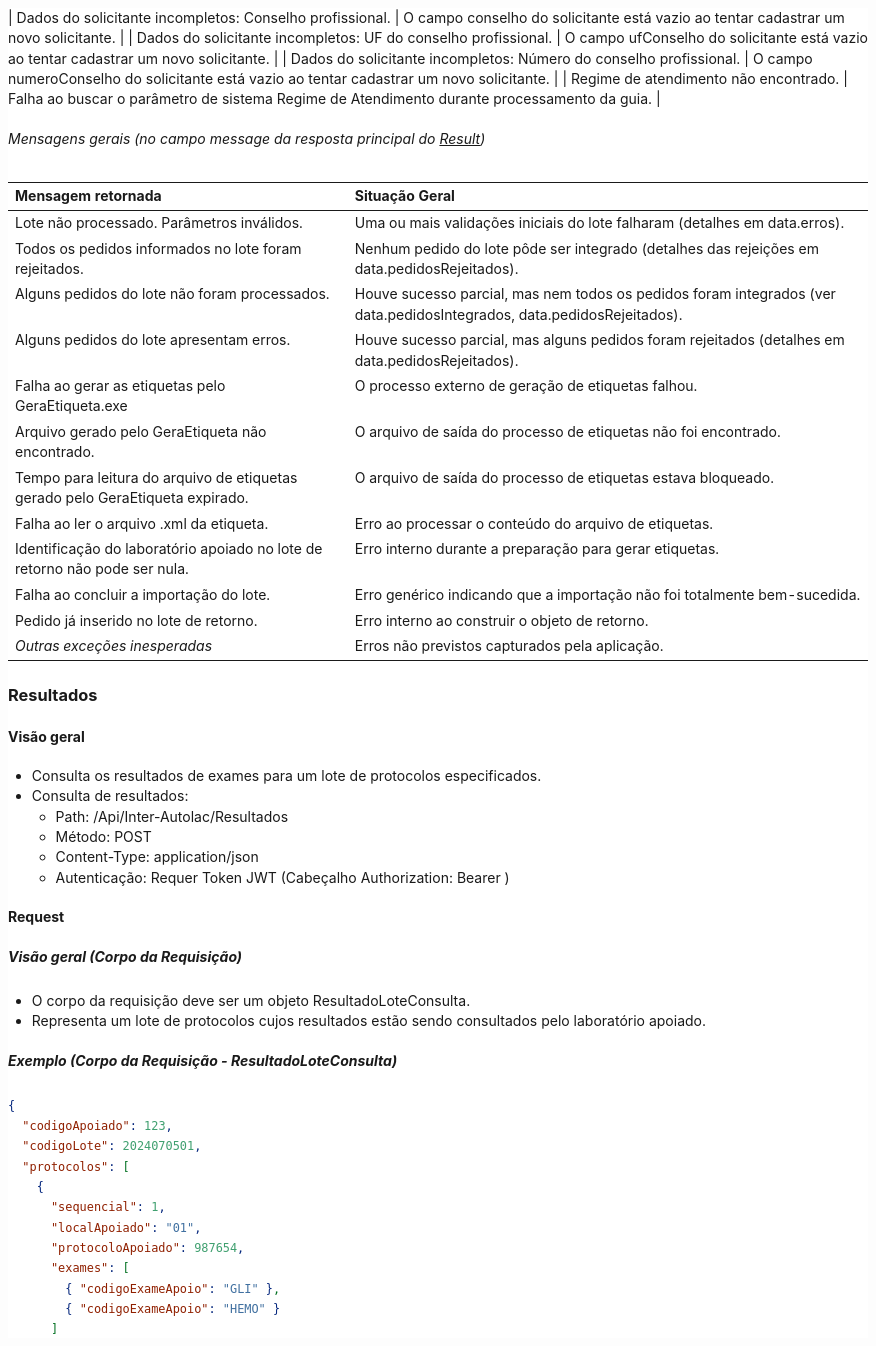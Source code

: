 | Dados do solicitante incompletos: Conselho profissional.                                             | O campo conselho do solicitante está vazio ao tentar cadastrar um novo solicitante.                         |
| Dados do solicitante incompletos: UF do conselho profissional.                                       | O campo ufConselho do solicitante está vazio ao tentar cadastrar um novo solicitante.                       |
| Dados do solicitante incompletos: Número do conselho profissional.                                   | O campo numeroConselho do solicitante está vazio ao tentar cadastrar um novo solicitante.                   |
| Regime de atendimento não encontrado.                                                                | Falha ao buscar o parâmetro de sistema Regime de Atendimento durante processamento da guia.                   |

###### Mensagens gerais (no campo message da resposta principal do [Result](#result))
| Mensagem retornada                                                              | Situação Geral                                                                                                   |
| :------------------------------------------------------------------------------ | :--------------------------------------------------------------------------------------------------------------- |
| Lote não processado. Parâmetros inválidos.                                      | Uma ou mais validações iniciais do lote falharam (detalhes em data.erros).                                       |
| Todos os pedidos informados no lote foram rejeitados.                           | Nenhum pedido do lote pôde ser integrado (detalhes das rejeições em data.pedidosRejeitados).                     |
| Alguns pedidos do lote não foram processados.                                   | Houve sucesso parcial, mas nem todos os pedidos foram integrados (ver data.pedidosIntegrados, data.pedidosRejeitados). |
| Alguns pedidos do lote apresentam erros.                                        | Houve sucesso parcial, mas alguns pedidos foram rejeitados (detalhes em data.pedidosRejeitados).                 |
| Falha ao gerar as etiquetas pelo GeraEtiqueta.exe                               | O processo externo de geração de etiquetas falhou.                                                               |
| Arquivo gerado pelo GeraEtiqueta não encontrado.                                | O arquivo de saída do processo de etiquetas não foi encontrado.                                                  |
| Tempo para leitura do arquivo de etiquetas gerado pelo GeraEtiqueta expirado.   | O arquivo de saída do processo de etiquetas estava bloqueado.                                                    |
| Falha ao ler o arquivo .xml da etiqueta.                                        | Erro ao processar o conteúdo do arquivo de etiquetas.                                                            |
| Identificação do laboratório apoiado no lote de retorno não pode ser nula.      | Erro interno durante a preparação para gerar etiquetas.                                                          |
| Falha ao concluir a importação do lote.                                         | Erro genérico indicando que a importação não foi totalmente bem-sucedida.                                        |
| Pedido já inserido no lote de retorno.                                          | Erro interno ao construir o objeto de retorno.                                                                   |
| *Outras exceções inesperadas*                                                   | Erros não previstos capturados pela aplicação.                                                                   |

### Resultados

#### Visão geral
- Consulta os resultados de exames para um lote de protocolos especificados.
- Consulta de resultados:
  - Path: /Api/Inter-Autolac/Resultados
  - Método: POST
  - Content-Type: application/json
  - Autenticação: Requer Token JWT (Cabeçalho Authorization: Bearer <token>)

#### Request

##### Visão geral (Corpo da Requisição)
- O corpo da requisição deve ser um objeto ResultadoLoteConsulta.
- Representa um lote de protocolos cujos resultados estão sendo consultados pelo laboratório apoiado.

##### Exemplo (Corpo da Requisição - ResultadoLoteConsulta)
```json
{
  "codigoApoiado": 123,
  "codigoLote": 2024070501,
  "protocolos": [
    {
      "sequencial": 1,
      "localApoiado": "01",
      "protocoloApoiado": 987654,
      "exames": [
        { "codigoExameApoio": "GLI" },
        { "codigoExameApoio": "HEMO" }
      ]
```